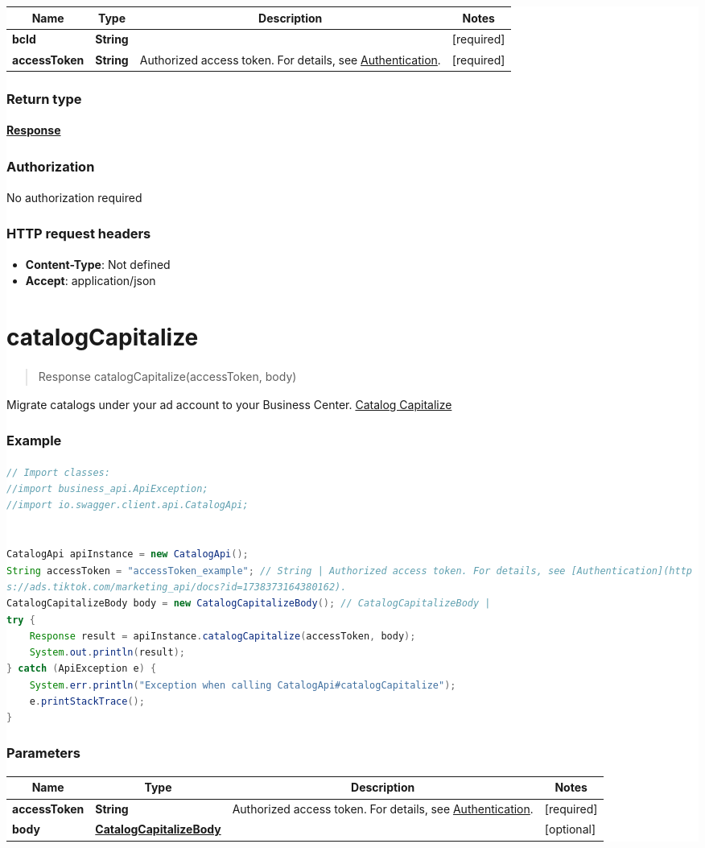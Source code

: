 Name | Type | Description  | Notes
------------- | ------------- | ------------- | -------------
 **bcId** | **String**|  |[required] 
 **accessToken** | **String**| Authorized access token. For details, see [Authentication](https://ads.tiktok.com/marketing_api/docs?id&#x3D;1738373164380162). |[required] 

### Return type

[**Response**](Response.md)

### Authorization

No authorization required

### HTTP request headers

 - **Content-Type**: Not defined
 - **Accept**: application/json

<a name="catalogCapitalize"></a>
# **catalogCapitalize**
> Response catalogCapitalize(accessToken, body)

Migrate catalogs under your ad account to your Business Center. [Catalog Capitalize](https://business-api.tiktok.com/portal/docs?id&#x3D;1740490222539778)

### Example
```java
// Import classes:
//import business_api.ApiException;
//import io.swagger.client.api.CatalogApi;


CatalogApi apiInstance = new CatalogApi();
String accessToken = "accessToken_example"; // String | Authorized access token. For details, see [Authentication](https://ads.tiktok.com/marketing_api/docs?id=1738373164380162).
CatalogCapitalizeBody body = new CatalogCapitalizeBody(); // CatalogCapitalizeBody | 
try {
    Response result = apiInstance.catalogCapitalize(accessToken, body);
    System.out.println(result);
} catch (ApiException e) {
    System.err.println("Exception when calling CatalogApi#catalogCapitalize");
    e.printStackTrace();
}
```

### Parameters

Name | Type | Description  | Notes
------------- | ------------- | ------------- | -------------
 **accessToken** | **String**| Authorized access token. For details, see [Authentication](https://ads.tiktok.com/marketing_api/docs?id&#x3D;1738373164380162). |[required] 
 **body** | [**CatalogCapitalizeBody**](CatalogCapitalizeBody.md)|  | [optional]
